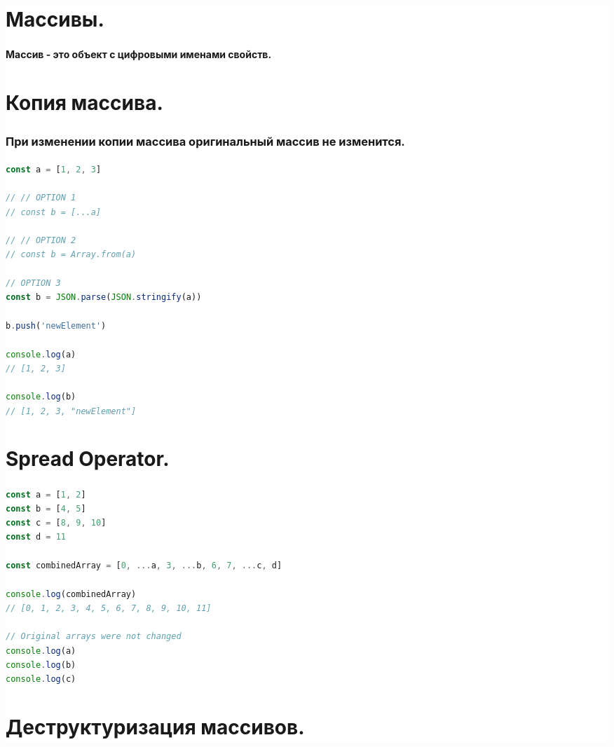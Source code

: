 # Массивы.

**Массив - это объект с цифровыми именами свойств.**

# Копия массива.
### При изменении копии массива оригинальный массив не изменится.

```JavaScript
const a = [1, 2, 3]

// // OPTION 1
// const b = [...a]

// // OPTION 2
// const b = Array.from(a)

// OPTION 3
const b = JSON.parse(JSON.stringify(a))

b.push('newElement')

console.log(a)
// [1, 2, 3]

console.log(b)
// [1, 2, 3, "newElement"]
```

# Spread Operator.

```JavaScript
const a = [1, 2]
const b = [4, 5]
const c = [8, 9, 10]
const d = 11

const combinedArray = [0, ...a, 3, ...b, 6, 7, ...c, d]

console.log(combinedArray)
// [0, 1, 2, 3, 4, 5, 6, 7, 8, 9, 10, 11]

// Original arrays were not changed
console.log(a)
console.log(b)
console.log(c)
```

# Деструктуризация массивов.
